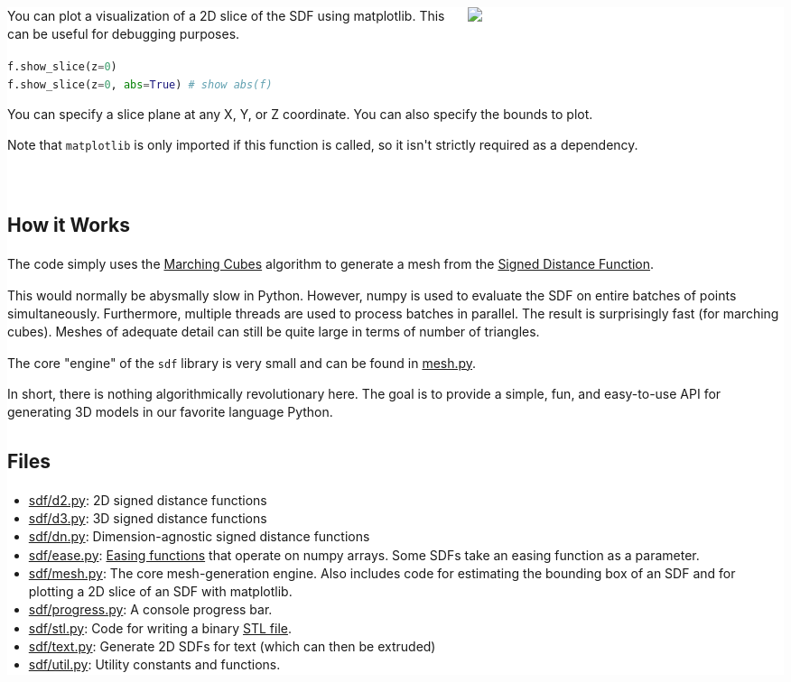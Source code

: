 <img width=350 align="right" src="https://gitlab.com/nobodyinperson/sdfcad/-/raw/main/docs/images/show_slice.png">

You can plot a visualization of a 2D slice of the SDF using matplotlib.
This can be useful for debugging purposes.

```python
f.show_slice(z=0)
f.show_slice(z=0, abs=True) # show abs(f)
```

You can specify a slice plane at any X, Y, or Z coordinate. You can
also specify the bounds to plot.

Note that `matplotlib` is only imported if this function is called, so it
isn't strictly required as a dependency.

<br clear="right">

## How it Works

The code simply uses the [Marching Cubes](https://en.wikipedia.org/wiki/Marching_cubes)
algorithm to generate a mesh from the [Signed Distance Function](https://en.wikipedia.org/wiki/Signed_distance_function).

This would normally be abysmally slow in Python. However, numpy is used to
evaluate the SDF on entire batches of points simultaneously. Furthermore,
multiple threads are used to process batches in parallel. The result is
surprisingly fast (for marching cubes). Meshes of adequate detail can
still be quite large in terms of number of triangles.

The core "engine" of the `sdf` library is very small and can be found in
[mesh.py](https://github.com/fogleman/sdf/blob/main/sdf/mesh.py).

In short, there is nothing algorithmically revolutionary here. The goal is
to provide a simple, fun, and easy-to-use API for generating 3D models in our
favorite language Python.

## Files

- [sdf/d2.py](https://github.com/fogleman/sdf/blob/main/sdf/d2.py): 2D signed distance functions
- [sdf/d3.py](https://github.com/fogleman/sdf/blob/main/sdf/d3.py): 3D signed distance functions
- [sdf/dn.py](https://github.com/fogleman/sdf/blob/main/sdf/dn.py): Dimension-agnostic signed distance functions
- [sdf/ease.py](https://github.com/fogleman/sdf/blob/main/sdf/ease.py): [Easing functions](https://easings.net/) that operate on numpy arrays. Some SDFs take an easing function as a parameter.
- [sdf/mesh.py](https://github.com/fogleman/sdf/blob/main/sdf/mesh.py): The core mesh-generation engine. Also includes code for estimating the bounding box of an SDF and for plotting a 2D slice of an SDF with matplotlib.
- [sdf/progress.py](https://github.com/fogleman/sdf/blob/main/sdf/progress.py): A console progress bar.
- [sdf/stl.py](https://github.com/fogleman/sdf/blob/main/sdf/stl.py): Code for writing a binary [STL file](https://en.wikipedia.org/wiki/STL_(file_format)).
- [sdf/text.py](https://github.com/fogleman/sdf/blob/main/sdf/text.py): Generate 2D SDFs for text (which can then be extruded)
- [sdf/util.py](https://github.com/fogleman/sdf/blob/main/sdf/util.py): Utility constants and functions.
